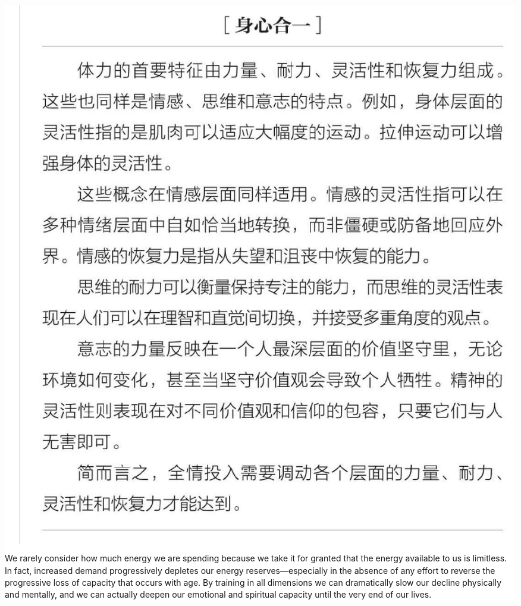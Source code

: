 >
> ![00033](./image/00033.jpeg)

We rarely consider how much energy we are spending because we take it for granted that the energy available to us is limitless. In fact, increased demand progressively depletes our energy reserves—especially in the absence of any effort to reverse the progressive loss of capacity that occurs with age. By training in all dimensions we can dramatically slow our decline physically and mentally, and we can actually deepen our emotional and spiritual capacity until the very end of our lives.
